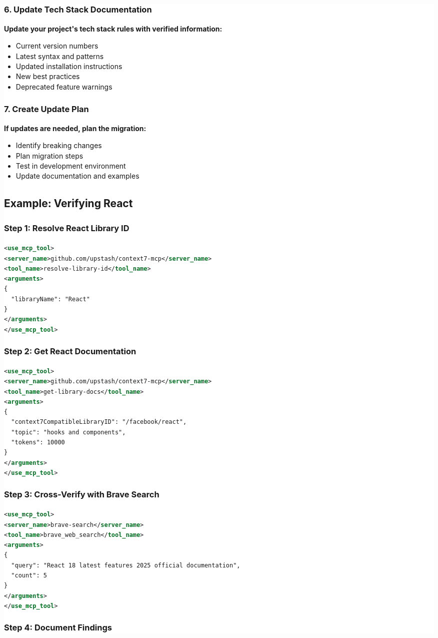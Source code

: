 ### 6. Update Tech Stack Documentation

**Update your project's tech stack rules with verified information:**

- Current version numbers
- Latest syntax and patterns
- Updated installation instructions
- New best practices
- Deprecated feature warnings

### 7. Create Update Plan

**If updates are needed, plan the migration:**

- Identify breaking changes
- Plan migration steps
- Test in development environment
- Update documentation and examples

## Example: Verifying React

### Step 1: Resolve React Library ID

```xml
<use_mcp_tool>
<server_name>github.com/upstash/context7-mcp</server_name>
<tool_name>resolve-library-id</tool_name>
<arguments>
{
  "libraryName": "React"
}
</arguments>
</use_mcp_tool>
```
### Step 2: Get React Documentation

```xml
<use_mcp_tool>
<server_name>github.com/upstash/context7-mcp</server_name>
<tool_name>get-library-docs</tool_name>
<arguments>
{
  "context7CompatibleLibraryID": "/facebook/react",
  "topic": "hooks and components",
  "tokens": 10000
}
</arguments>
</use_mcp_tool>
```
### Step 3: Cross-Verify with Brave Search

```xml
<use_mcp_tool>
<server_name>brave-search</server_name>
<tool_name>brave_web_search</tool_name>
<arguments>
{
  "query": "React 18 latest features 2025 official documentation",
  "count": 5
}
</arguments>
</use_mcp_tool>
```
### Step 4: Document Findings